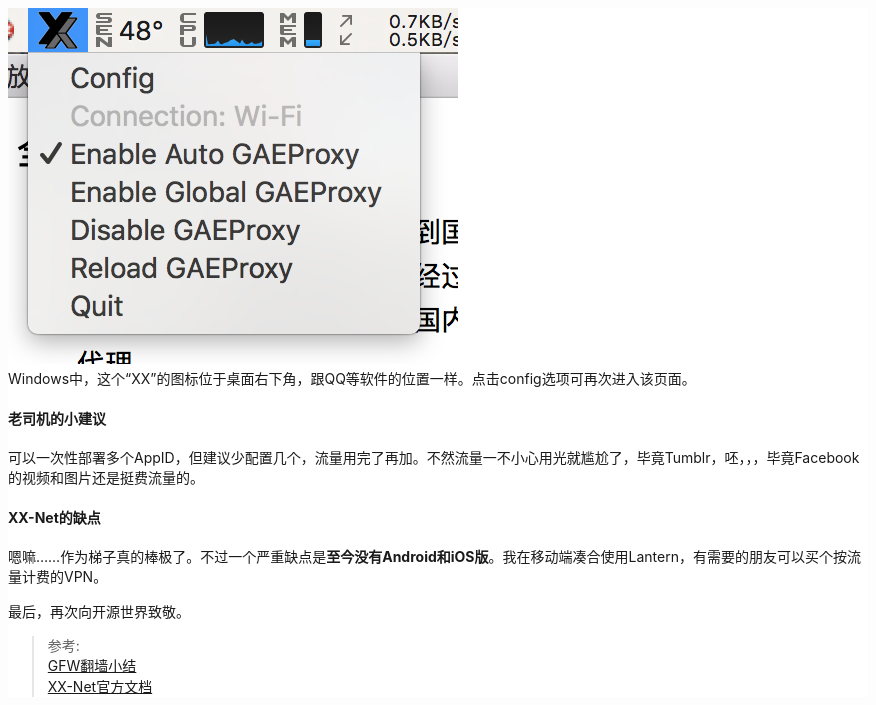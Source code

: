 ![](../../qiniu/static/images/翻墙：从入门到放弃（一）/智能代理等选项.png)  
Windows中，这个“XX”的图标位于桌面右下角，跟QQ等软件的位置一样。点击config选项可再次进入该页面。  
#### 老司机的小建议
可以一次性部署多个AppID，但建议少配置几个，流量用完了再加。不然流量一不小心用光就尴尬了，毕竟Tumblr，呸，，，毕竟Facebook的视频和图片还是挺费流量的。  
#### XX-Net的缺点
嗯嘛……作为梯子真的棒极了。不过一个严重缺点是**至今没有Android和iOS版**。我在移动端凑合使用Lantern，有需要的朋友可以买个按流量计费的VPN。  

最后，再次向开源世界致敬。  

>参考:  
[GFW翻墙小结](https://wsgzao.github.io/post/翻墙/#免费方案)  
[XX-Net官方文档](https://github.com/XX-net/XX-Net/wiki/How-to-use)  
